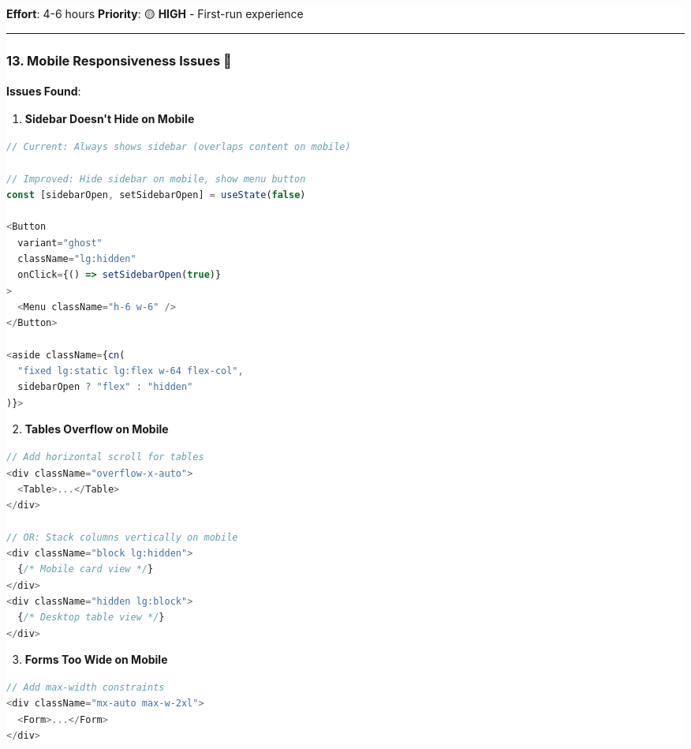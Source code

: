 
**Effort**: 4-6 hours
**Priority**: 🟡 **HIGH** - First-run experience

---

### 13. **Mobile Responsiveness Issues** 📱

**Issues Found**:

1. **Sidebar Doesn't Hide on Mobile**
```typescript
// Current: Always shows sidebar (overlaps content on mobile)

// Improved: Hide sidebar on mobile, show menu button
const [sidebarOpen, setSidebarOpen] = useState(false)

<Button
  variant="ghost"
  className="lg:hidden"
  onClick={() => setSidebarOpen(true)}
>
  <Menu className="h-6 w-6" />
</Button>

<aside className={cn(
  "fixed lg:static lg:flex w-64 flex-col",
  sidebarOpen ? "flex" : "hidden"
)}>
```

2. **Tables Overflow on Mobile**
```typescript
// Add horizontal scroll for tables
<div className="overflow-x-auto">
  <Table>...</Table>
</div>

// OR: Stack columns vertically on mobile
<div className="block lg:hidden">
  {/* Mobile card view */}
</div>
<div className="hidden lg:block">
  {/* Desktop table view */}
</div>
```

3. **Forms Too Wide on Mobile**
```typescript
// Add max-width constraints
<div className="mx-auto max-w-2xl">
  <Form>...</Form>
</div>
```
